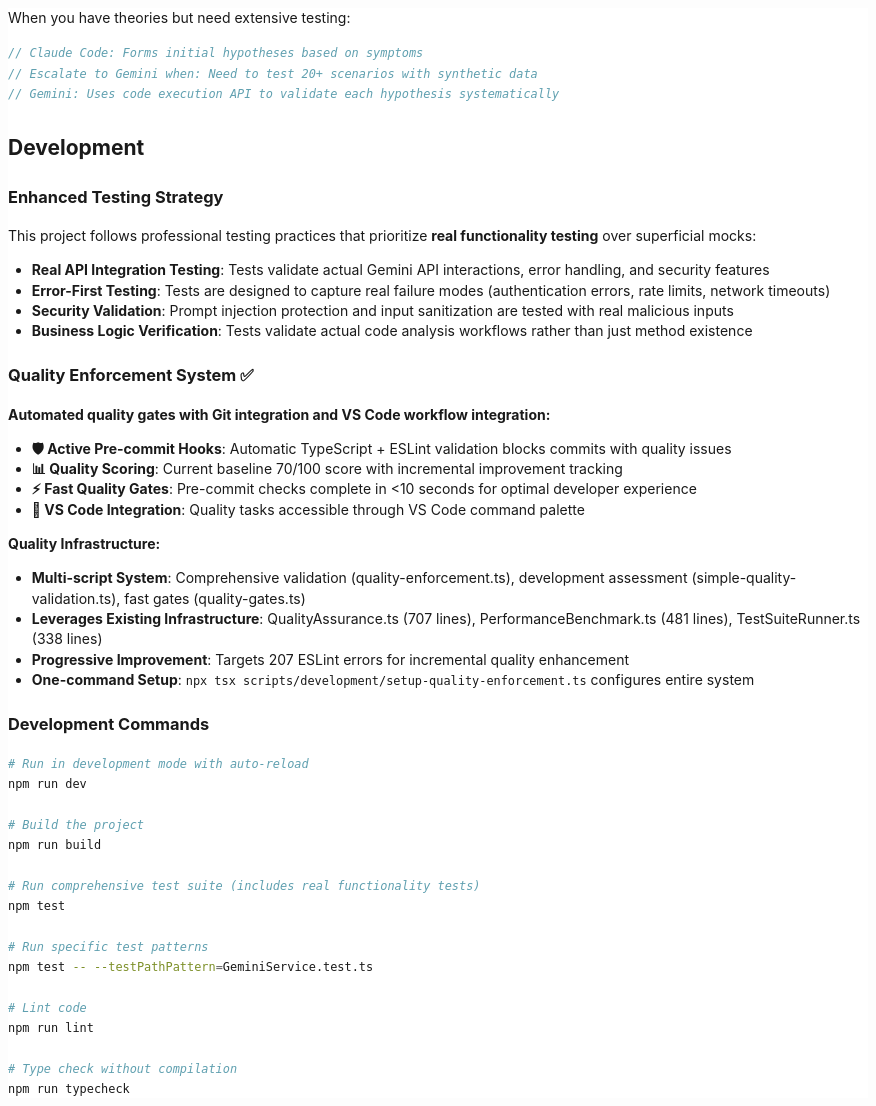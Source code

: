 When you have theories but need extensive testing:

```javascript
// Claude Code: Forms initial hypotheses based on symptoms
// Escalate to Gemini when: Need to test 20+ scenarios with synthetic data
// Gemini: Uses code execution API to validate each hypothesis systematically
```

## Development

### Enhanced Testing Strategy

This project follows professional testing practices that prioritize **real functionality testing** over superficial mocks:

- **Real API Integration Testing**: Tests validate actual Gemini API interactions, error handling, and security features
- **Error-First Testing**: Tests are designed to capture real failure modes (authentication errors, rate limits, network timeouts)
- **Security Validation**: Prompt injection protection and input sanitization are tested with real malicious inputs
- **Business Logic Verification**: Tests validate actual code analysis workflows rather than just method existence

### Quality Enforcement System ✅

**Automated quality gates with Git integration and VS Code workflow integration:**

- **🛡️ Active Pre-commit Hooks**: Automatic TypeScript + ESLint validation blocks commits with quality issues
- **📊 Quality Scoring**: Current baseline 70/100 score with incremental improvement tracking
- **⚡ Fast Quality Gates**: Pre-commit checks complete in <10 seconds for optimal developer experience
- **🔧 VS Code Integration**: Quality tasks accessible through VS Code command palette

**Quality Infrastructure:**

- **Multi-script System**: Comprehensive validation (quality-enforcement.ts), development assessment (simple-quality-validation.ts), fast gates (quality-gates.ts)
- **Leverages Existing Infrastructure**: QualityAssurance.ts (707 lines), PerformanceBenchmark.ts (481 lines), TestSuiteRunner.ts (338 lines)
- **Progressive Improvement**: Targets 207 ESLint errors for incremental quality enhancement
- **One-command Setup**: `npx tsx scripts/development/setup-quality-enforcement.ts` configures entire system

### Development Commands

```bash
# Run in development mode with auto-reload
npm run dev

# Build the project
npm run build

# Run comprehensive test suite (includes real functionality tests)
npm test

# Run specific test patterns
npm test -- --testPathPattern=GeminiService.test.ts

# Lint code
npm run lint

# Type check without compilation
npm run typecheck

```